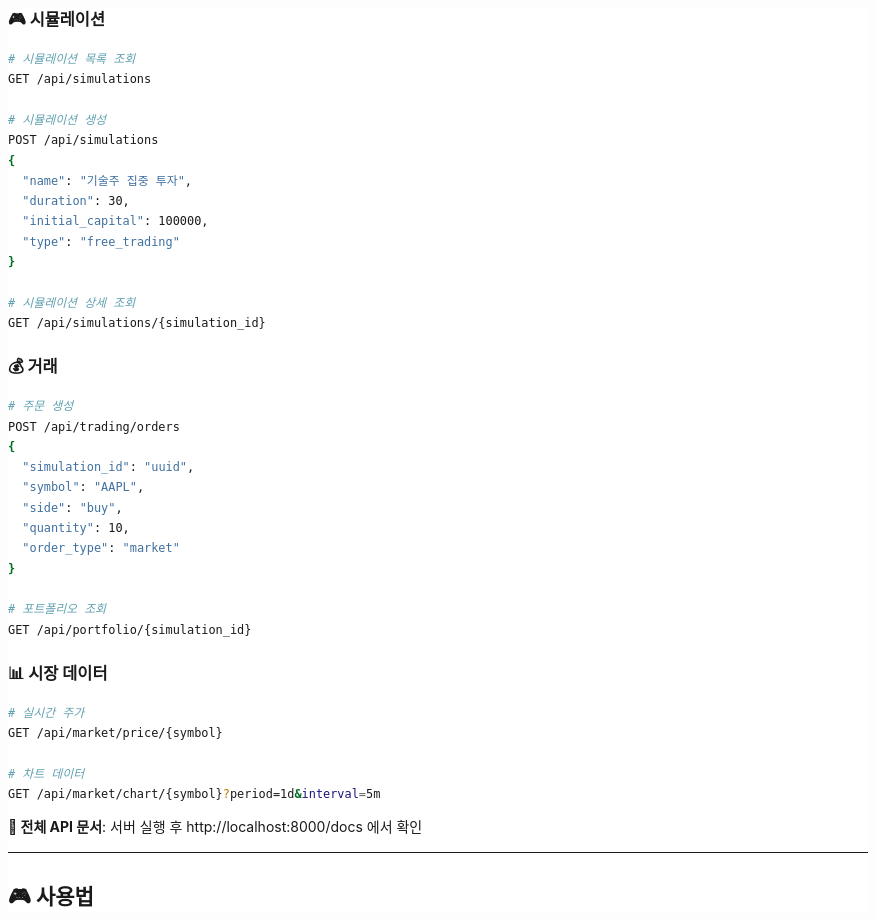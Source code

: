 ```bash
```

### 🎮 시뮬레이션
```bash
# 시뮬레이션 목록 조회
GET /api/simulations

# 시뮬레이션 생성
POST /api/simulations
{
  "name": "기술주 집중 투자",
  "duration": 30,
  "initial_capital": 100000,
  "type": "free_trading"
}

# 시뮬레이션 상세 조회
GET /api/simulations/{simulation_id}
```

### 💰 거래
```bash
# 주문 생성
POST /api/trading/orders
{
  "simulation_id": "uuid",
  "symbol": "AAPL",
  "side": "buy",
  "quantity": 10,
  "order_type": "market"
}

# 포트폴리오 조회
GET /api/portfolio/{simulation_id}
```

### 📊 시장 데이터
```bash
# 실시간 주가
GET /api/market/price/{symbol}

# 차트 데이터
GET /api/market/chart/{symbol}?period=1d&interval=5m
```

**📖 전체 API 문서**: 서버 실행 후 http://localhost:8000/docs 에서 확인

---

## 🎮 사용법
